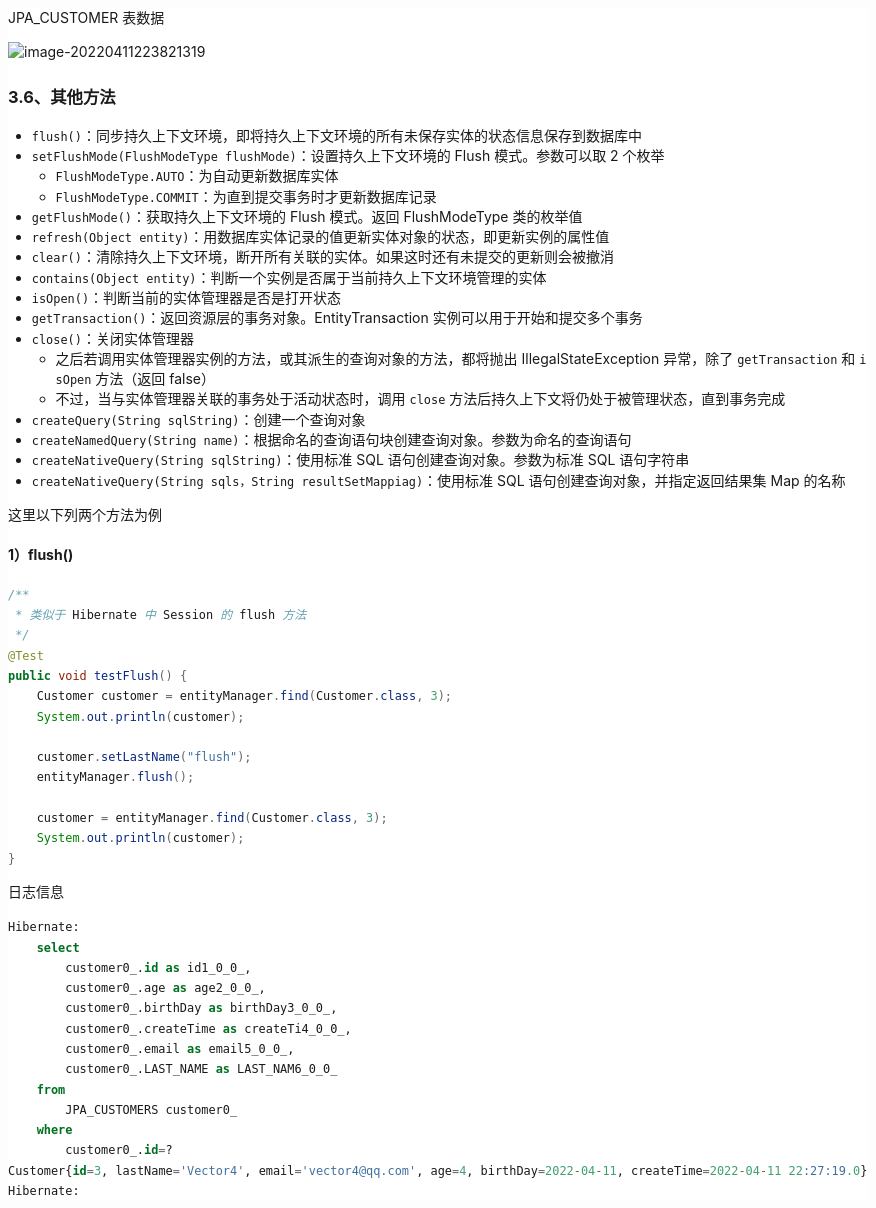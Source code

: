 ```sql
```

JPA_CUSTOMER 表数据

![image-20220411223821319](https://s2.loli.net/2022/04/11/jcmS8HK1xOgaXdt.png)

### 3.6、其他方法

- `flush()`：同步持久上下文环境，即将持久上下文环境的所有未保存实体的状态信息保存到数据库中
- `setFlushMode(FlushModeType flushMode)`：设置持久上下文环境的 Flush 模式。参数可以取 2 个枚举
  - `FlushModeType.AUTO`：为自动更新数据库实体
  - `FlushModeType.COMMIT`：为直到提交事务时才更新数据库记录
- `getFlushMode()`：获取持久上下文环境的 Flush 模式。返回 FlushModeType 类的枚举值
- `refresh(Object entity)`：用数据库实体记录的值更新实体对象的状态，即更新实例的属性值
- `clear()`：清除持久上下文环境，断开所有关联的实体。如果这时还有未提交的更新则会被撤消
- `contains(Object entity)`：判断一个实例是否属于当前持久上下文环境管理的实体
- `isOpen()`：判断当前的实体管理器是否是打开状态
- `getTransaction()`：返回资源层的事务对象。EntityTransaction 实例可以用于开始和提交多个事务
- `close()`：关闭实体管理器
  - 之后若调用实体管理器实例的方法，或其派生的查询对象的方法，都将抛出 IllegalStateException 异常，除了 `getTransaction` 和 `isOpen` 方法（返回 false）
  - 不过，当与实体管理器关联的事务处于活动状态时，调用 `close` 方法后持久上下文将仍处于被管理状态，直到事务完成
- `createQuery(String sqlString)`：创建一个查询对象
- `createNamedQuery(String name)`：根据命名的查询语句块创建查询对象。参数为命名的查询语句
- `createNativeQuery(String sqlString)`：使用标准 SQL 语句创建查询对象。参数为标准 SQL 语句字符串
- `createNativeQuery(String sqls，String resultSetMappiag)`：使用标准 SQL 语句创建查询对象，并指定返回结果集 Map 的名称

这里以下列两个方法为例

#### 1）flush()

```java
/**
 * 类似于 Hibernate 中 Session 的 flush 方法
 */
@Test
public void testFlush() {
    Customer customer = entityManager.find(Customer.class, 3);
    System.out.println(customer);
    
    customer.setLastName("flush");
    entityManager.flush();
    
    customer = entityManager.find(Customer.class, 3);
    System.out.println(customer);
}
```

日志信息

```sql
Hibernate: 
    select
        customer0_.id as id1_0_0_,
        customer0_.age as age2_0_0_,
        customer0_.birthDay as birthDay3_0_0_,
        customer0_.createTime as createTi4_0_0_,
        customer0_.email as email5_0_0_,
        customer0_.LAST_NAME as LAST_NAM6_0_0_ 
    from
        JPA_CUSTOMERS customer0_ 
    where
        customer0_.id=?
Customer{id=3, lastName='Vector4', email='vector4@qq.com', age=4, birthDay=2022-04-11, createTime=2022-04-11 22:27:19.0}
Hibernate: 
```